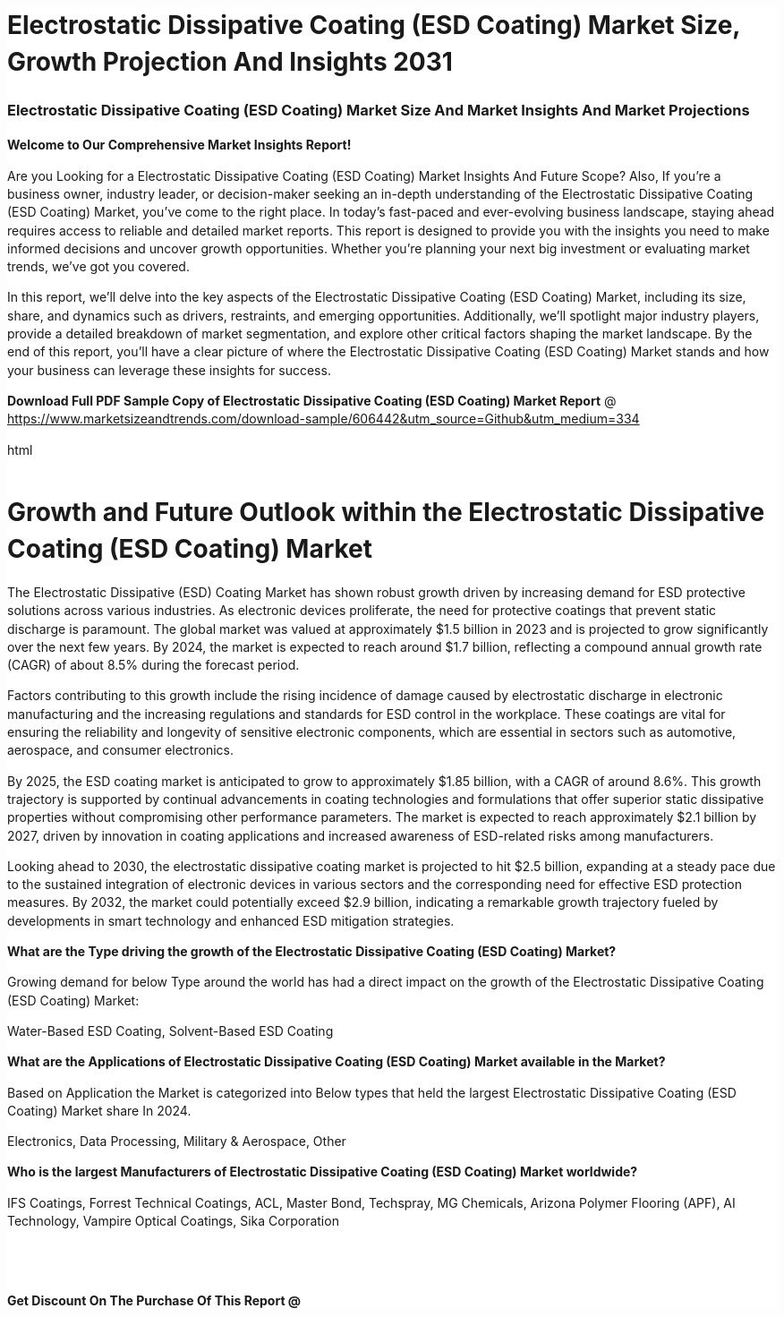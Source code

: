 <h1>Electrostatic Dissipative Coating (ESD Coating) Market Size, Growth Projection And Insights 2031</h1><div class="" data-test-id=""><h3><span class="">Electrostatic Dissipative Coating (ESD Coating) Market Size And Market Insights And Market Projections</span></h3></div><div class="" data-test-id=""><p><strong>Welcome to Our Comprehensive Market Insights Report!</strong></p><p>Are you Looking for a Electrostatic Dissipative Coating (ESD Coating) Market Insights And Future Scope? Also, If you&rsquo;re a business owner, industry leader, or decision-maker seeking an in-depth understanding of the Electrostatic Dissipative Coating (ESD Coating) Market, you&rsquo;ve come to the right place. In today&rsquo;s fast-paced and ever-evolving business landscape, staying ahead requires access to reliable and detailed market reports. This report is designed to provide you with the insights you need to make informed decisions and uncover growth opportunities. Whether you&rsquo;re planning your next big investment or evaluating market trends, we&rsquo;ve got you covered.</p><p>In this report, we&rsquo;ll delve into the key aspects of the Electrostatic Dissipative Coating (ESD Coating) Market, including its size, share, and dynamics such as drivers, restraints, and emerging opportunities. Additionally, we&rsquo;ll spotlight major industry players, provide a detailed breakdown of market segmentation, and explore other critical factors shaping the market landscape. By the end of this report, you&rsquo;ll have a clear picture of where the Electrostatic Dissipative Coating (ESD Coating) Market stands and how your business can leverage these insights for success.</p><p><strong>Download Full PDF Sample Copy of Electrostatic Dissipative Coating (ESD Coating) Market Report</strong> @ <a href="https://www.marketsizeandtrends.com/download-sample/606442&utm_source=Github&utm_medium=334" target="_blank">https://www.marketsizeandtrends.com/download-sample/606442&utm_source=Github&utm_medium=334</a></p></div><div class="" data-test-id=""><p><span class="">html<!DOCTYPE html><html lang="en"><head> <meta charset="UTF-8"> <meta name="viewport" content="width=device-width, initial-scale=1.0"> <title>ESD Coating Market Growth and Outlook</title></head><body> <h1>Growth and Future Outlook within the Electrostatic Dissipative Coating (ESD Coating) Market</h1> <p>The Electrostatic Dissipative (ESD) Coating Market has shown robust growth driven by increasing demand for ESD protective solutions across various industries. As electronic devices proliferate, the need for protective coatings that prevent static discharge is paramount. The global market was valued at approximately $1.5 billion in 2023 and is projected to grow significantly over the next few years. By 2024, the market is expected to reach around $1.7 billion, reflecting a compound annual growth rate (CAGR) of about 8.5% during the forecast period.</p> <p>Factors contributing to this growth include the rising incidence of damage caused by electrostatic discharge in electronic manufacturing and the increasing regulations and standards for ESD control in the workplace. These coatings are vital for ensuring the reliability and longevity of sensitive electronic components, which are essential in sectors such as automotive, aerospace, and consumer electronics.</p> <p><strong></strong></p> <p>By 2025, the ESD coating market is anticipated to grow to approximately $1.85 billion, with a CAGR of around 8.6%. This growth trajectory is supported by continual advancements in coating technologies and formulations that offer superior static dissipative properties without compromising other performance parameters. The market is expected to reach approximately $2.1 billion by 2027, driven by innovation in coating applications and increased awareness of ESD-related risks among manufacturers.</p> <p>Looking ahead to 2030, the electrostatic dissipative coating market is projected to hit $2.5 billion, expanding at a steady pace due to the sustained integration of electronic devices in various sectors and the corresponding need for effective ESD protection measures. By 2032, the market could potentially exceed $2.9 billion, indicating a remarkable growth trajectory fueled by developments in smart technology and enhanced ESD mitigation strategies.</p></body></html></span></p><p><strong><span class="">What are the&nbsp;Type driving the growth of the Electrostatic Dissipative Coating (ESD Coating) Market?</span></strong></p></div><div class="" data-test-id=""><p><span class="">Growing demand for below Type around the world has had a direct impact on the growth of the Electrostatic Dissipative Coating (ESD Coating) Market:</span></p></div><div class="" data-test-id=""><p>Water-Based ESD Coating, Solvent-Based ESD Coating</p><p><span class=""><strong>What are the&nbsp;Applications&nbsp;of Electrostatic Dissipative Coating (ESD Coating) Market available in the Market?</strong></span></p></div><div class="" data-test-id=""><p><span class="">Based on Application the Market is categorized into Below types that held the largest Electrostatic Dissipative Coating (ESD Coating) Market share In 2024.</span></p></div><div class="" data-test-id=""><p><span class="">Electronics, Data Processing, Military & Aerospace, Other</span></p><p><span class=""><strong>Who is the largest Manufacturers of Electrostatic Dissipative Coating (ESD Coating) Market worldwide?</strong></span></p></div><div class="" data-test-id=""><p><span class="">IFS Coatings, Forrest Technical Coatings, ACL, Master Bond, Techspray, MG Chemicals, Arizona Polymer Flooring (APF), AI Technology, Vampire Optical Coatings, Sika Corporation</span></p></div><div class="" data-test-id="">&nbsp;</div><div class="" data-test-id="">&nbsp;</div><div class="" data-test-id=""><p><span class=""><strong>Get Discount On The Purchase Of This Report @</strong>